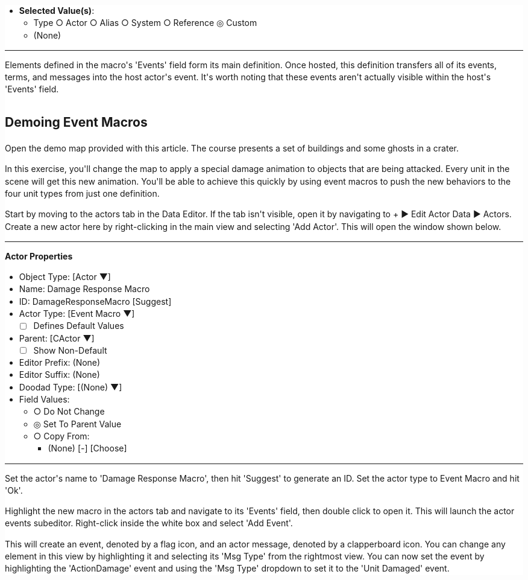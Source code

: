 - **Selected Value(s)**:  
  - Type ○ Actor ○ Alias ○ System ○ Reference ◎ Custom  
  - (None)

-------------------------------------------------------------------------------

Elements defined in the macro's 'Events' field form its main definition. Once hosted, this definition transfers all of its events, terms, and messages into the host actor's event. It's worth noting that these events aren't actually visible within the host's 'Events' field.

## Demoing Event Macros

Open the demo map provided with this article. The course presents a set of buildings and some ghosts in a crater.

In this exercise, you'll change the map to apply a special damage animation to objects that are being attacked. Every unit in the scene will get this new animation. You'll be able to achieve this quickly by using event macros to push the new behaviors to the four unit types from just one definition.

Start by moving to the actors tab in the Data Editor. If the tab isn't visible, open it by navigating to + ▶︎ Edit Actor Data ▶︎ Actors. Create a new actor here by right-clicking in the main view and selecting 'Add Actor'. This will open the window shown below.

-------------------------------------------------------------------------------

**Actor Properties**

- Object Type: [Actor ▼]
- Name: Damage Response Macro 
- ID: DamageResponseMacro [Suggest]
- Actor Type: [Event Macro ▼]
  - [ ] Defines Default Values
- Parent: [CActor ▼]
  - [ ] Show Non-Default
- Editor Prefix: (None)
- Editor Suffix: (None)
- Doodad Type: [(None) ▼]
- Field Values:
  - ○ Do Not Change
  - ◎ Set To Parent Value
  - ○ Copy From:
    - (None) [-] [Choose]

-------------------------------------------------------------------------------

Set the actor's name to 'Damage Response Macro', then hit 'Suggest' to generate an ID. Set the actor type to Event Macro and hit 'Ok'.

Highlight the new macro in the actors tab and navigate to its 'Events' field, then double click to open it. This will launch the actor events subeditor. Right-click inside the white box and select 'Add Event'.

This will create an event, denoted by a flag icon, and an actor message, denoted by a clapperboard icon. You can change any element in this view by highlighting it and selecting its 'Msg Type' from the rightmost view. You can now set the event by highlighting the 'ActionDamage' event and using the 'Msg Type' dropdown to set it to the 'Unit Damaged' event.
